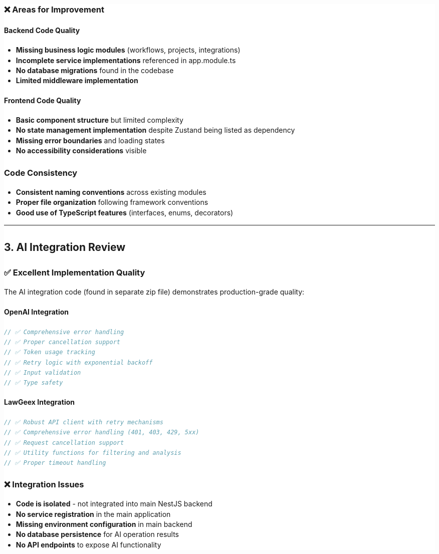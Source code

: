 ### ❌ **Areas for Improvement**

#### Backend Code Quality
- **Missing business logic modules** (workflows, projects, integrations)
- **Incomplete service implementations** referenced in app.module.ts
- **No database migrations** found in the codebase
- **Limited middleware implementation**

#### Frontend Code Quality
- **Basic component structure** but limited complexity
- **No state management implementation** despite Zustand being listed as dependency
- **Missing error boundaries** and loading states
- **No accessibility considerations** visible

### Code Consistency
- **Consistent naming conventions** across existing modules
- **Proper file organization** following framework conventions
- **Good use of TypeScript features** (interfaces, enums, decorators)

---

## 3. AI Integration Review

### ✅ **Excellent Implementation Quality**
The AI integration code (found in separate zip file) demonstrates production-grade quality:

#### OpenAI Integration
```typescript
// ✅ Comprehensive error handling
// ✅ Proper cancellation support
// ✅ Token usage tracking
// ✅ Retry logic with exponential backoff
// ✅ Input validation
// ✅ Type safety
```

#### LawGeex Integration
```typescript
// ✅ Robust API client with retry mechanisms
// ✅ Comprehensive error handling (401, 403, 429, 5xx)
// ✅ Request cancellation support
// ✅ Utility functions for filtering and analysis
// ✅ Proper timeout handling
```

### ❌ **Integration Issues**
- **Code is isolated** - not integrated into main NestJS backend
- **No service registration** in the main application
- **Missing environment configuration** in main backend
- **No database persistence** for AI operation results
- **No API endpoints** to expose AI functionality
